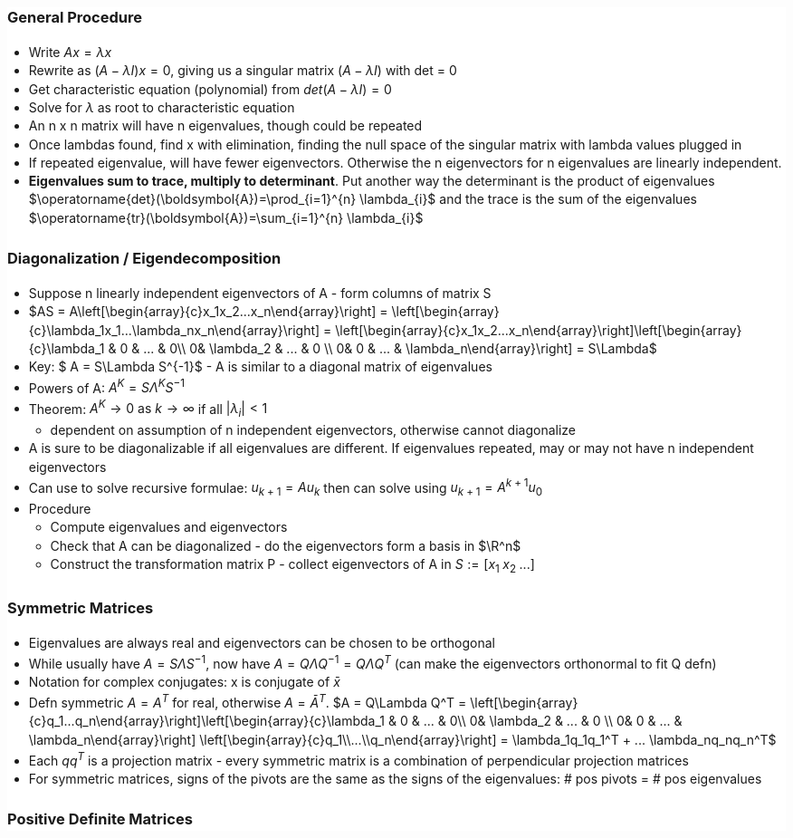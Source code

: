 ### General Procedure

* Write $Ax = \lambda x$
* Rewrite as $(A - \lambda I)x = 0$, giving us a singular matrix $(A - \lambda I)$ with det = 0
* Get characteristic equation (polynomial) from $det(A - \lambda I) = 0$
* Solve for $\lambda$ as root to characteristic equation
* An n x n matrix will have n eigenvalues, though could be repeated
* Once lambdas found, find x with elimination, finding the null space of the singular matrix with lambda values plugged in 
* If repeated eigenvalue, will have fewer eigenvectors. Otherwise the n eigenvectors for n eigenvalues are linearly independent.
* **Eigenvalues sum to trace, multiply to determinant**. Put another way the determinant is the product of eigenvalues $\operatorname{det}(\boldsymbol{A})=\prod_{i=1}^{n} \lambda_{i}$ and the trace is the sum of the eigenvalues $\operatorname{tr}(\boldsymbol{A})=\sum_{i=1}^{n} \lambda_{i}$ 

### Diagonalization / Eigendecomposition

* Suppose n linearly independent eigenvectors of A - form columns of matrix S
* $AS = A\left[\begin{array}{c}x_1x_2...x_n\end{array}\right] = \left[\begin{array}{c}\lambda_1x_1...\lambda_nx_n\end{array}\right] = \left[\begin{array}{c}x_1x_2...x_n\end{array}\right]\left[\begin{array}{c}\lambda_1 & 0 & ... & 0\\ 0& \lambda_2 & ... & 0 \\ 0& 0 & ... & \lambda_n\end{array}\right] = S\Lambda$
* Key: $ A = S\Lambda S^{-1}$ - A is similar to a diagonal matrix of eigenvalues
* Powers of A: $A^K = S \Lambda^KS^{-1}$
* Theorem: $A^K \rightarrow 0 \text{ as } k \rightarrow \infty$ if all $|\lambda_i| < 1$
  * dependent on assumption of n independent eigenvectors, otherwise cannot diagonalize
* A is sure to be diagonalizable if all eigenvalues are different. If eigenvalues repeated, may or may not have n independent eigenvectors
* Can use to solve recursive formulae: $u_{k+1} = Au_k$ then can solve using $u_{k+1} = A^{k+1}u_0$
* Procedure
  * Compute eigenvalues and eigenvectors 
  * Check that A can be diagonalized - do the eigenvectors form a basis in $\R^n$
  * Construct the transformation matrix P - collect eigenvectors of A in $S:= \left[x_1\;x_2\;...\right]$

### Symmetric Matrices

* Eigenvalues are always real and eigenvectors can be chosen to be orthogonal
* While usually have $A = S\Lambda S^{-1}$, now have $A = Q\Lambda Q^{-1}= Q\Lambda Q^{T}$ (can make the eigenvectors orthonormal to fit Q defn)
* Notation for complex conjugates: x is conjugate of $\bar{x}$
* Defn symmetric $A = A^T$ for real, otherwise $A = \bar{A}^T$. $A = Q\Lambda Q^T = \left[\begin{array}{c}q_1...q_n\end{array}\right]\left[\begin{array}{c}\lambda_1 & 0 & ... & 0\\ 0& \lambda_2 & ... & 0 \\ 0& 0 & ... & \lambda_n\end{array}\right] \left[\begin{array}{c}q_1\\...\\q_n\end{array}\right] = \lambda_1q_1q_1^T + ... \lambda_nq_nq_n^T$
* Each $qq^T$ is a projection matrix - every symmetric matrix is a combination of perpendicular projection matrices
* For symmetric matrices, signs of the pivots are the same as the signs of the eigenvalues: # pos pivots = # pos eigenvalues

### Positive Definite Matrices
